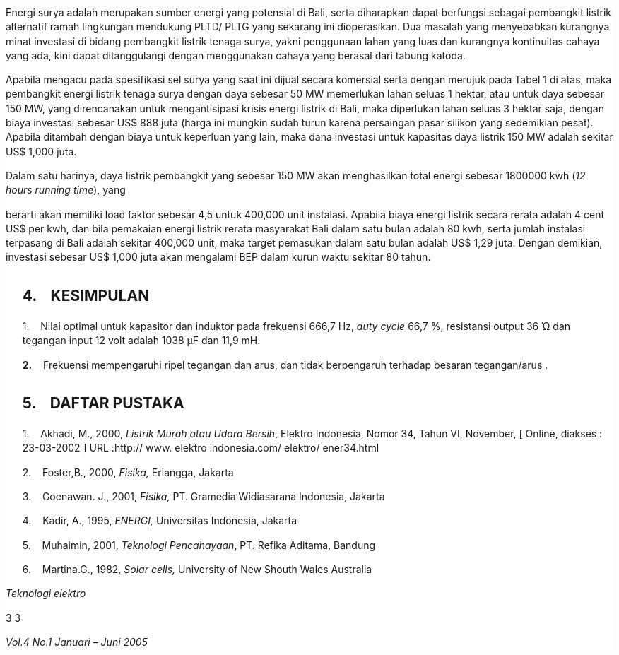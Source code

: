 <p><span class="font4">Energi surya adalah merupakan sumber energi yang potensial di Bali, serta diharapkan dapat berfungsi sebagai pembangkit listrik alternatif ramah lingkungan mendukung PLTD/ PLTG yang sekarang ini dioperasikan. Dua masalah yang menyebabkan kurangnya minat investasi di bidang pembangkit listrik tenaga surya, yakni penggunaan lahan yang luas dan kurangnya kontinuitas cahaya yang ada, kini dapat ditanggulangi dengan menggunakan cahaya yang berasal dari tabung katoda.</span></p>
<p><span class="font4">Apabila mengacu pada spesifikasi sel surya yang saat ini dijual secara komersial serta dengan merujuk pada Tabel 1 di atas, maka pembangkit energi listrik tenaga surya dengan daya sebesar 50 MW memerlukan lahan seluas 1 hektar, atau untuk daya sebesar 150 MW, yang direncanakan untuk mengantisipasi krisis energi listrik di Bali, maka diperlukan lahan seluas 3 hektar saja, dengan biaya investasi sebesar US$ 888 juta (harga ini mungkin sudah turun karena persaingan pasar silikon yang sedemikian pesat). Apabila ditambah dengan biaya untuk keperluan yang lain, maka dana investasi untuk kapasitas daya listrik 150 MW adalah sekitar US$ 1,000 juta.</span></p>
<p><span class="font4">Dalam satu harinya, daya listrik pembangkit yang sebesar 150 MW akan menghasilkan total energi sebesar 1800000 kwh (</span><span class="font4" style="font-style:italic;">12 hours running time</span><span class="font4">), yang</span></p>
<p><span class="font4">berarti akan memiliki load faktor sebesar 4,5 untuk 400,000 unit instalasi. Apabila biaya energi listrik secara rerata adalah 4 cent US$ per kwh, dan bila pemakaian energi listrik rerata masyarakat Bali dalam satu bulan adalah 80 kwh, serta jumlah instalasi terpasang di Bali adalah sekitar 400,000 unit, maka target pemasukan dalam satu bulan adalah US$ 1,29 juta. Dengan demikian, investasi sebesar US$ 1,000 juta akan mengalami BEP dalam kurun waktu sekitar 80 tahun.</span></p>
<ul style="list-style:none;"><li>
<h2><a name="bookmark16"></a><span class="font4" style="font-weight:bold;"><a name="bookmark17"></a>4. &nbsp;&nbsp;&nbsp;KESIMPULAN</span></h2></li></ul>
<ul style="list-style:none;"><li>
<p><span class="font4">1. &nbsp;&nbsp;&nbsp;Nilai optimal untuk kapasitor dan induktor pada frekuensi 666,7 Hz, </span><span class="font4" style="font-style:italic;">duty cycle</span><span class="font4"> 66,7 %, resistansi output 36 Ώ dan tegangan input 12 volt adalah 1038 µF dan 11,9 mH.</span></p></li>
<li>
<p><span class="font4" style="font-weight:bold;">2.</span><span class="font4"> &nbsp;&nbsp;&nbsp;Frekuensi mempengaruhi ripel tegangan dan arus, dan tidak berpengaruh terhadap besaran tegangan/arus .</span></p></li></ul>
<ul style="list-style:none;"><li>
<h2><a name="bookmark18"></a><span class="font4" style="font-weight:bold;"><a name="bookmark19"></a>5. &nbsp;&nbsp;&nbsp;DAFTAR PUSTAKA</span></h2></li></ul>
<ul style="list-style:none;"><li>
<p><span class="font4">1. &nbsp;&nbsp;&nbsp;Akhadi, M., 2000, </span><span class="font4" style="font-style:italic;">Listrik Murah atau Udara Bersih</span><span class="font4">, Elektro Indonesia, Nomor 34, Tahun VI, November, [ Online, diakses : 23-03-2002 ] URL :http:// www. elektro indonesia.com/ elektro/ ener34.html</span></p></li>
<li>
<p><span class="font4">2. &nbsp;&nbsp;&nbsp;Foster,B., 2000, </span><span class="font4" style="font-style:italic;">Fisika,</span><span class="font4"> Erlangga, Jakarta</span></p></li>
<li>
<p><span class="font4">3. &nbsp;&nbsp;&nbsp;Goenawan. J., 2001, </span><span class="font4" style="font-style:italic;">Fisika,</span><span class="font4"> PT. Gramedia Widiasarana Indonesia, Jakarta</span></p></li>
<li>
<p><span class="font4">4. &nbsp;&nbsp;&nbsp;Kadir, A., 1995, </span><span class="font4" style="font-style:italic;">ENERGI,</span><span class="font4"> Universitas Indonesia, Jakarta</span></p></li>
<li>
<p><span class="font4">5. &nbsp;&nbsp;&nbsp;Muhaimin, 2001, </span><span class="font4" style="font-style:italic;">Teknologi Pencahayaan</span><span class="font4">, PT. Refika Aditama, Bandung</span></p></li>
<li>
<p><span class="font4">6. &nbsp;&nbsp;&nbsp;Martina.G., 1982, </span><span class="font4" style="font-style:italic;">Solar cells,</span><span class="font4"> University of New Shouth Wales Australia</span></p></li></ul>
<p><span class="font4" style="font-style:italic;">Teknologi elektro</span></p>
<p><span class="font4">3 3</span></p>
<p><span class="font4" style="font-style:italic;">Vol.4 No.1 Januari – Juni 2005</span></p>